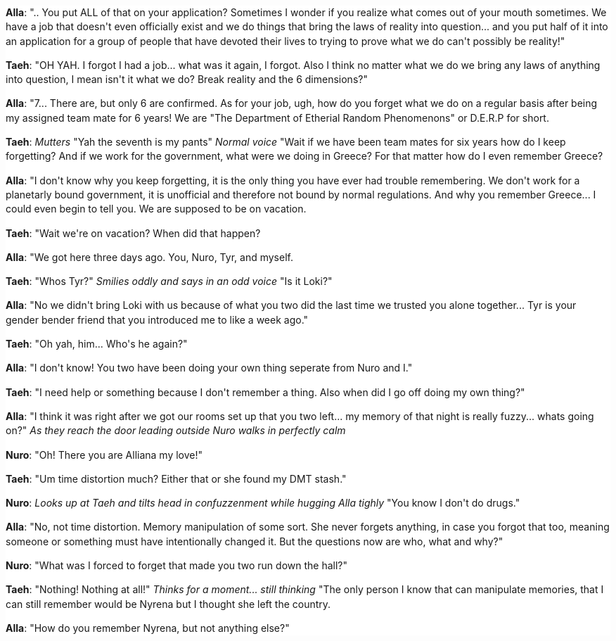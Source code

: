 **Alla**: ".. You put ALL of that on your application? Sometimes I wonder if you realize what comes out of your mouth sometimes. We have a job that doesn't even officially exist and we do things that bring the laws of reality into question... and you put half of it into an application for a group of people that have devoted their lives to trying to prove what we do can't possibly be reality!"

**Taeh**: "OH YAH. I forgot I had a job... what was it again, I forgot. Also I think no matter what we do we bring any laws of anything into question, I mean isn't it what we do? Break reality and the 6 dimensions?"

**Alla**: "7... There are, but only 6 are confirmed. As for your job, ugh, how do you forget what we do on a regular basis after being my assigned team mate for 6 years! We are "The Department of Etherial Random Phenomenons" or D.E.R.P for short.

**Taeh**: *Mutters* "Yah the seventh is my pants" *Normal voice* "Wait if we have been team mates for six years how do I keep forgetting? And if we work for the government, what were we doing in Greece? For that matter how do I even remember Greece?

**Alla**: "I don't know why you keep forgetting, it is the only thing you have ever had trouble remembering. We don't work for a planetarly bound government, it is unofficial and therefore not bound by normal regulations. And why you remember Greece... I could even begin to tell you. We are supposed to be on vacation.

**Taeh**: "Wait we're on vacation? When did that happen?

**Alla**: "We got here three days ago. You, Nuro, Tyr, and myself.

**Taeh**: "Whos Tyr?" *Smilies oddly and says in an odd voice* "Is it Loki?"

**Alla**: "No we didn't bring Loki with us because of what you two did the last time we trusted you alone together... Tyr is your gender bender friend that you introduced me to like a week ago."

**Taeh**: "Oh yah, him... Who's he again?"

**Alla**: "I don't know! You two have been doing your own thing seperate from Nuro and I."

**Taeh**: "I need help or something because I don't remember a thing. Also when did I go off doing my own thing?"

**Alla**: "I think it was right after we got our rooms set up that you two left... my memory of that night is really fuzzy... whats going on?" *As they reach the door leading outside Nuro walks in perfectly calm*

**Nuro**: "Oh! There you are Alliana my love!"

**Taeh**: "Um time distortion much? Either that or she found my DMT stash."

**Nuro**: *Looks up at Taeh and tilts head in confuzzenment while hugging Alla tighly* "You know I don't do drugs."

**Alla**: "No, not time distortion. Memory manipulation of some sort. She never forgets anything, in case you forgot that too, meaning someone or something must have intentionally changed it. But the questions now are who, what and why?"

**Nuro**: "What was I forced to forget that made you two run down the hall?"

**Taeh**: "Nothing! Nothing at all!" *Thinks for a moment... still thinking* "The only person I know that can manipulate memories, that I can still remember would be Nyrena but I thought she left the country.

**Alla**: "How do you remember Nyrena, but not anything else?"
